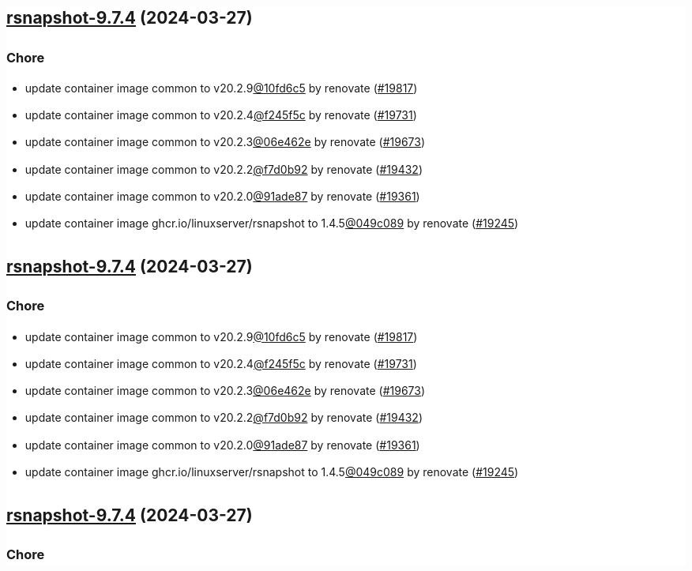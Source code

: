 
## [rsnapshot-9.7.4](https://github.com/truecharts/charts/compare/rsnapshot-9.6.0...rsnapshot-9.7.4) (2024-03-27)

### Chore



- update container image common to v20.2.9[@10fd6c5](https://github.com/10fd6c5) by renovate ([#19817](https://github.com/truecharts/charts/issues/19817))

- update container image common to v20.2.4[@f245f5c](https://github.com/f245f5c) by renovate ([#19731](https://github.com/truecharts/charts/issues/19731))

- update container image common to v20.2.3[@06e462e](https://github.com/06e462e) by renovate ([#19673](https://github.com/truecharts/charts/issues/19673))

- update container image common to v20.2.2[@f7d0b92](https://github.com/f7d0b92) by renovate ([#19432](https://github.com/truecharts/charts/issues/19432))

- update container image common to v20.2.0[@91ade87](https://github.com/91ade87) by renovate ([#19361](https://github.com/truecharts/charts/issues/19361))

- update container image ghcr.io/linuxserver/rsnapshot to 1.4.5[@049c089](https://github.com/049c089) by renovate ([#19245](https://github.com/truecharts/charts/issues/19245))


## [rsnapshot-9.7.4](https://github.com/truecharts/charts/compare/rsnapshot-9.6.0...rsnapshot-9.7.4) (2024-03-27)

### Chore



- update container image common to v20.2.9[@10fd6c5](https://github.com/10fd6c5) by renovate ([#19817](https://github.com/truecharts/charts/issues/19817))

- update container image common to v20.2.4[@f245f5c](https://github.com/f245f5c) by renovate ([#19731](https://github.com/truecharts/charts/issues/19731))

- update container image common to v20.2.3[@06e462e](https://github.com/06e462e) by renovate ([#19673](https://github.com/truecharts/charts/issues/19673))

- update container image common to v20.2.2[@f7d0b92](https://github.com/f7d0b92) by renovate ([#19432](https://github.com/truecharts/charts/issues/19432))

- update container image common to v20.2.0[@91ade87](https://github.com/91ade87) by renovate ([#19361](https://github.com/truecharts/charts/issues/19361))

- update container image ghcr.io/linuxserver/rsnapshot to 1.4.5[@049c089](https://github.com/049c089) by renovate ([#19245](https://github.com/truecharts/charts/issues/19245))


## [rsnapshot-9.7.4](https://github.com/truecharts/charts/compare/rsnapshot-9.6.0...rsnapshot-9.7.4) (2024-03-27)

### Chore
